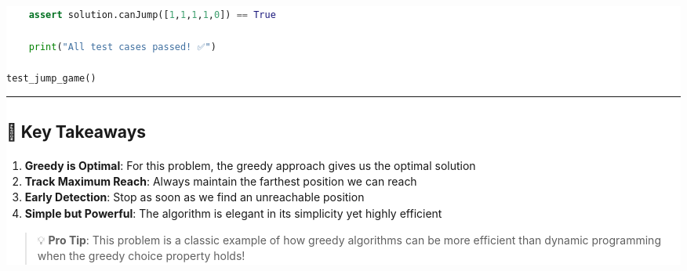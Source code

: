 ```python
    assert solution.canJump([1,1,1,1,0]) == True
    
    print("All test cases passed! ✅")

test_jump_game()
```

---

## 🎯 Key Takeaways

1. **Greedy is Optimal**: For this problem, the greedy approach gives us the optimal solution
2. **Track Maximum Reach**: Always maintain the farthest position we can reach
3. **Early Detection**: Stop as soon as we find an unreachable position
4. **Simple but Powerful**: The algorithm is elegant in its simplicity yet highly efficient

> 💡 **Pro Tip**: This problem is a classic example of how greedy algorithms can be more efficient than dynamic programming when the greedy choice property holds!
